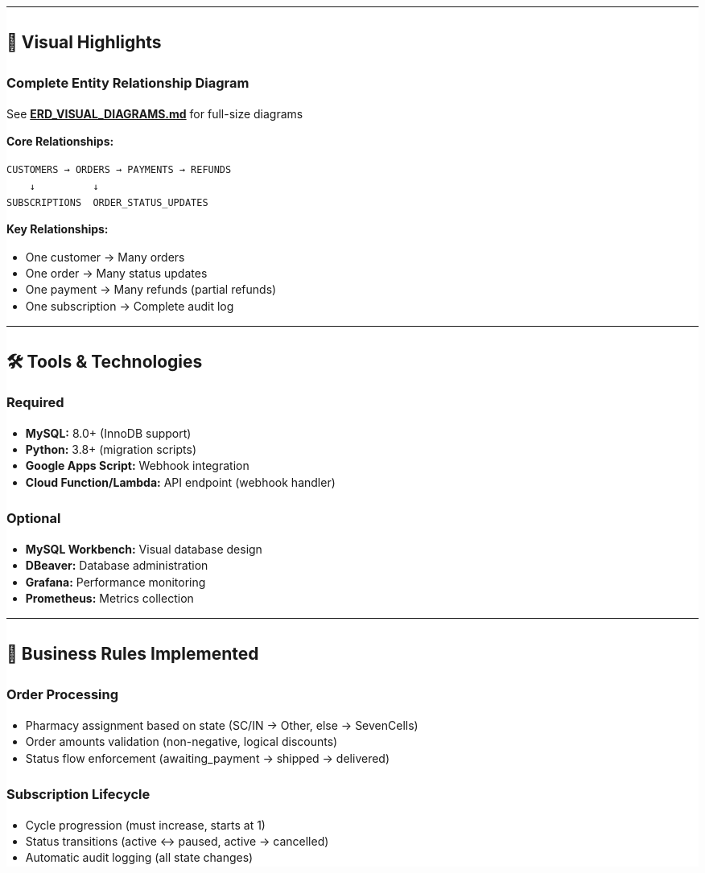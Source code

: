 
---

## 🎨 Visual Highlights

### Complete Entity Relationship Diagram
See **[ERD_VISUAL_DIAGRAMS.md](ERD_VISUAL_DIAGRAMS.md)** for full-size diagrams

**Core Relationships:**
```
CUSTOMERS → ORDERS → PAYMENTS → REFUNDS
    ↓          ↓
SUBSCRIPTIONS  ORDER_STATUS_UPDATES
```

**Key Relationships:**
- One customer → Many orders
- One order → Many status updates
- One payment → Many refunds (partial refunds)
- One subscription → Complete audit log

---

## 🛠️ Tools & Technologies

### Required
- **MySQL:** 8.0+ (InnoDB support)
- **Python:** 3.8+ (migration scripts)
- **Google Apps Script:** Webhook integration
- **Cloud Function/Lambda:** API endpoint (webhook handler)

### Optional
- **MySQL Workbench:** Visual database design
- **DBeaver:** Database administration
- **Grafana:** Performance monitoring
- **Prometheus:** Metrics collection

---

## 📝 Business Rules Implemented

### Order Processing
- Pharmacy assignment based on state (SC/IN → Other, else → SevenCells)
- Order amounts validation (non-negative, logical discounts)
- Status flow enforcement (awaiting_payment → shipped → delivered)

### Subscription Lifecycle
- Cycle progression (must increase, starts at 1)
- Status transitions (active ↔ paused, active → cancelled)
- Automatic audit logging (all state changes)
